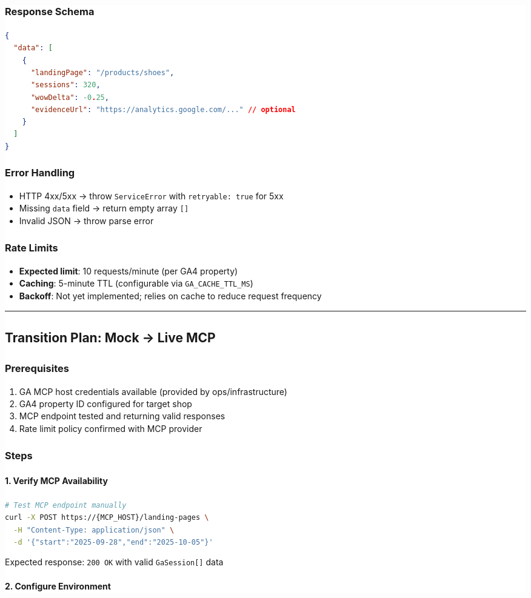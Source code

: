### Response Schema

```json
{
  "data": [
    {
      "landingPage": "/products/shoes",
      "sessions": 320,
      "wowDelta": -0.25,
      "evidenceUrl": "https://analytics.google.com/..." // optional
    }
  ]
}
```

### Error Handling

- HTTP 4xx/5xx → throw `ServiceError` with `retryable: true` for 5xx
- Missing `data` field → return empty array `[]`
- Invalid JSON → throw parse error

### Rate Limits

- **Expected limit**: 10 requests/minute (per GA4 property)
- **Caching**: 5-minute TTL (configurable via `GA_CACHE_TTL_MS`)
- **Backoff**: Not yet implemented; relies on cache to reduce request frequency

---

## Transition Plan: Mock → Live MCP

### Prerequisites

1. GA MCP host credentials available (provided by ops/infrastructure)
2. GA4 property ID configured for target shop
3. MCP endpoint tested and returning valid responses
4. Rate limit policy confirmed with MCP provider

### Steps

#### 1. Verify MCP Availability

```bash
# Test MCP endpoint manually
curl -X POST https://{MCP_HOST}/landing-pages \
  -H "Content-Type: application/json" \
  -d '{"start":"2025-09-28","end":"2025-10-05"}'
```

Expected response: `200 OK` with valid `GaSession[]` data

#### 2. Configure Environment
